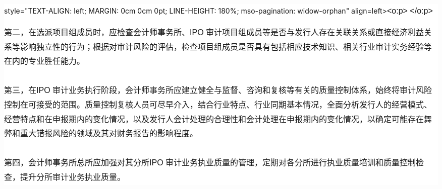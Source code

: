 style="TEXT-ALIGN: left; MARGIN: 0cm 0cm 0pt; LINE-HEIGHT: 180%; mso-pagination: widow-orphan" 
align=left><SPAN lang=EN-US 
style='FONT-SIZE: 12pt; FONT-FAMILY: "Arial",sans-serif; LINE-HEIGHT: 180%; mso-font-kerning: 0pt; mso-fareast-font-family: 宋体'><o:p>&nbsp;</o:p></SPAN></P>
<P class=MsoNormal 
style="TEXT-ALIGN: left; MARGIN: 0cm 0cm 0pt; LINE-HEIGHT: 180%; mso-pagination: widow-orphan" 
align=left><SPAN 
style="FONT-SIZE: 12pt; FONT-FAMILY: 宋体; LINE-HEIGHT: 180%; mso-ascii-font-family: Arial; mso-hansi-font-family: Arial; mso-font-kerning: 0pt; mso-bidi-font-family: Arial">第二，在选派项目组成员时，应检查会计师事务所、</SPAN><SPAN 
lang=EN-US 
style='FONT-SIZE: 12pt; FONT-FAMILY: "Arial",sans-serif; LINE-HEIGHT: 180%; mso-font-kerning: 0pt; mso-fareast-font-family: 宋体'>IPO 
</SPAN><SPAN 
style="FONT-SIZE: 12pt; FONT-FAMILY: 宋体; LINE-HEIGHT: 180%; mso-ascii-font-family: Arial; mso-hansi-font-family: Arial; mso-font-kerning: 0pt; mso-bidi-font-family: Arial">审计项目组成员等是否与发行人存在关联关系或直接经济利益关系等影响独立性的行为；根据对审计风险的评估，检查项目组成员是否具有包括相应技术知识、相关行业审计实务经验等在内的专业胜任能力。</SPAN><SPAN 
lang=EN-US 
style='FONT-SIZE: 12pt; FONT-FAMILY: "Arial",sans-serif; LINE-HEIGHT: 180%; mso-font-kerning: 0pt; mso-fareast-font-family: 宋体'><o:p></o:p></SPAN></P>
<P class=MsoNormal 
style="TEXT-ALIGN: left; MARGIN: 0cm 0cm 0pt; LINE-HEIGHT: 180%; mso-pagination: widow-orphan" 
align=left><SPAN lang=EN-US 
style='FONT-SIZE: 12pt; FONT-FAMILY: "Arial",sans-serif; LINE-HEIGHT: 180%; mso-font-kerning: 0pt; mso-fareast-font-family: 宋体'><o:p>&nbsp;</o:p></SPAN></P>
<P class=MsoNormal 
style="TEXT-ALIGN: left; MARGIN: 0cm 0cm 0pt; LINE-HEIGHT: 180%; mso-pagination: widow-orphan" 
align=left><SPAN 
style="FONT-SIZE: 12pt; FONT-FAMILY: 宋体; LINE-HEIGHT: 180%; mso-ascii-font-family: Arial; mso-hansi-font-family: Arial; mso-font-kerning: 0pt; mso-bidi-font-family: Arial">第三，在</SPAN><SPAN 
lang=EN-US 
style='FONT-SIZE: 12pt; FONT-FAMILY: "Arial",sans-serif; LINE-HEIGHT: 180%; mso-font-kerning: 0pt; mso-fareast-font-family: 宋体'>IPO 
</SPAN><SPAN 
style="FONT-SIZE: 12pt; FONT-FAMILY: 宋体; LINE-HEIGHT: 180%; mso-ascii-font-family: Arial; mso-hansi-font-family: Arial; mso-font-kerning: 0pt; mso-bidi-font-family: Arial">审计业务执行阶段，会计师事务所应建立健全与监督、咨询和复核等有关的质量控制体系，始终将审计风险控制在可接受的范围。质量控制复核人员可尽早介入，结合行业特点、行业同期基本情况，全面分析发行人的经营模式、经营特点和在申报期内的变化情况，以及发行人会计处理的合理性和会计处理在申报期内的变化情况，以确定可能存在舞弊和重大错报风险的领域及其对财务报告的影响程度。</SPAN><SPAN 
lang=EN-US 
style='FONT-SIZE: 12pt; FONT-FAMILY: "Arial",sans-serif; LINE-HEIGHT: 180%; mso-font-kerning: 0pt; mso-fareast-font-family: 宋体'><o:p></o:p></SPAN></P>
<P class=MsoNormal 
style="TEXT-ALIGN: left; MARGIN: 0cm 0cm 0pt; LINE-HEIGHT: 180%; mso-pagination: widow-orphan" 
align=left><SPAN lang=EN-US 
style='FONT-SIZE: 12pt; FONT-FAMILY: "Arial",sans-serif; LINE-HEIGHT: 180%; mso-font-kerning: 0pt; mso-fareast-font-family: 宋体'><o:p>&nbsp;</o:p></SPAN></P>
<P class=MsoNormal 
style="TEXT-ALIGN: left; MARGIN: 0cm 0cm 0pt; LINE-HEIGHT: 180%; mso-pagination: widow-orphan" 
align=left><SPAN 
style="FONT-SIZE: 12pt; FONT-FAMILY: 宋体; LINE-HEIGHT: 180%; mso-ascii-font-family: Arial; mso-hansi-font-family: Arial; mso-font-kerning: 0pt; mso-bidi-font-family: Arial">第四，会计师事务所总所应加强对其分所</SPAN><SPAN 
lang=EN-US 
style='FONT-SIZE: 12pt; FONT-FAMILY: "Arial",sans-serif; LINE-HEIGHT: 180%; mso-font-kerning: 0pt; mso-fareast-font-family: 宋体'>IPO 
</SPAN><SPAN 
style="FONT-SIZE: 12pt; FONT-FAMILY: 宋体; LINE-HEIGHT: 180%; mso-ascii-font-family: Arial; mso-hansi-font-family: Arial; mso-font-kerning: 0pt; mso-bidi-font-family: Arial">审计业务执业质量的管理，定期对各分所进行执业质量培训和质量控制检查，提升分所审计业务执业质量。</SPAN><SPAN 
lang=EN-US 
style='FONT-SIZE: 12pt; FONT-FAMILY: "Arial",sans-serif; LINE-HEIGHT: 180%; mso-font-kerning: 0pt; mso-fareast-font-family: 宋体'><o:p></o:p></SPAN></P>
<P class=MsoNormal 
style="TEXT-ALIGN: left; MARGIN: 0cm 0cm 0pt; LINE-HEIGHT: 180%; mso-pagination: widow-orphan" 